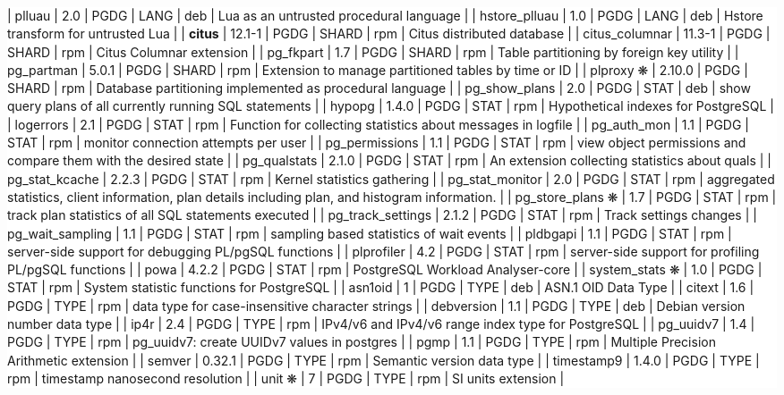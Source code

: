 | plluau                       |   2.0   |    PGDG    | LANG  | deb | Lua as an untrusted procedural language                                                                             |
| hstore_plluau                |   1.0   |    PGDG    | LANG  | deb | Hstore transform for untrusted Lua                                                                                  |
| **citus**                    | 12.1-1  |    PGDG    | SHARD | rpm | Citus distributed database                                                                                          |
| citus_columnar               | 11.3-1  |    PGDG    | SHARD | rpm | Citus Columnar extension                                                                                            |
| pg_fkpart                    |   1.7   |    PGDG    | SHARD | rpm | Table partitioning by foreign key utility                                                                           |
| pg_partman                   |  5.0.1  |    PGDG    | SHARD | rpm | Extension to manage partitioned tables by time or ID                                                                |
| plproxy ❋                    | 2.10.0  |    PGDG    | SHARD | rpm | Database partitioning implemented as procedural language                                                            |
| pg_show_plans                |   2.0   |    PGDG    | STAT  | deb | show query plans of all currently running SQL statements                                                            |
| hypopg                       |  1.4.0  |    PGDG    | STAT  | rpm | Hypothetical indexes for PostgreSQL                                                                                 |
| logerrors                    |   2.1   |    PGDG    | STAT  | rpm | Function for collecting statistics about messages in logfile                                                        |
| pg_auth_mon                  |   1.1   |    PGDG    | STAT  | rpm | monitor connection attempts per user                                                                                |
| pg_permissions               |   1.1   |    PGDG    | STAT  | rpm | view object permissions and compare them with the desired state                                                     |
| pg_qualstats                 |  2.1.0  |    PGDG    | STAT  | rpm | An extension collecting statistics about quals                                                                      |
| pg_stat_kcache               |  2.2.3  |    PGDG    | STAT  | rpm | Kernel statistics gathering                                                                                         |
| pg_stat_monitor              |   2.0   |    PGDG    | STAT  | rpm | aggregated statistics, client information, plan details including plan, and histogram information.                  |
| pg_store_plans ❋             |   1.7   |    PGDG    | STAT  | rpm | track plan statistics of all SQL statements executed                                                                |
| pg_track_settings            |  2.1.2  |    PGDG    | STAT  | rpm | Track settings changes                                                                                              |
| pg_wait_sampling             |   1.1   |    PGDG    | STAT  | rpm | sampling based statistics of wait events                                                                            |
| pldbgapi                     |   1.1   |    PGDG    | STAT  | rpm | server-side support for debugging PL/pgSQL functions                                                                |
| plprofiler                   |   4.2   |    PGDG    | STAT  | rpm | server-side support for profiling PL/pgSQL functions                                                                |
| powa                         |  4.2.2  |    PGDG    | STAT  | rpm | PostgreSQL Workload Analyser-core                                                                                   |
| system_stats ❋               |   1.0   |    PGDG    | STAT  | rpm | System statistic functions for PostgreSQL                                                                           |
| asn1oid                      |    1    |    PGDG    | TYPE  | deb | ASN.1 OID Data Type                                                                                                 |
| citext                       |   1.6   |    PGDG    | TYPE  | rpm | data type for case-insensitive character strings                                                                    |
| debversion                   |   1.1   |    PGDG    | TYPE  | deb | Debian version number data type                                                                                     |
| ip4r                         |   2.4   |    PGDG    | TYPE  | rpm | IPv4/v6 and IPv4/v6 range index type for PostgreSQL                                                                 |
| pg_uuidv7                    |   1.4   |    PGDG    | TYPE  | rpm | pg_uuidv7: create UUIDv7 values in postgres                                                                         |
| pgmp                         |   1.1   |    PGDG    | TYPE  | rpm | Multiple Precision Arithmetic extension                                                                             |
| semver                       | 0.32.1  |    PGDG    | TYPE  | rpm | Semantic version data type                                                                                          |
| timestamp9                   |  1.4.0  |    PGDG    | TYPE  | rpm | timestamp nanosecond resolution                                                                                     |
| unit ❋                       |    7    |    PGDG    | TYPE  | rpm | SI units extension                                                                                                  |